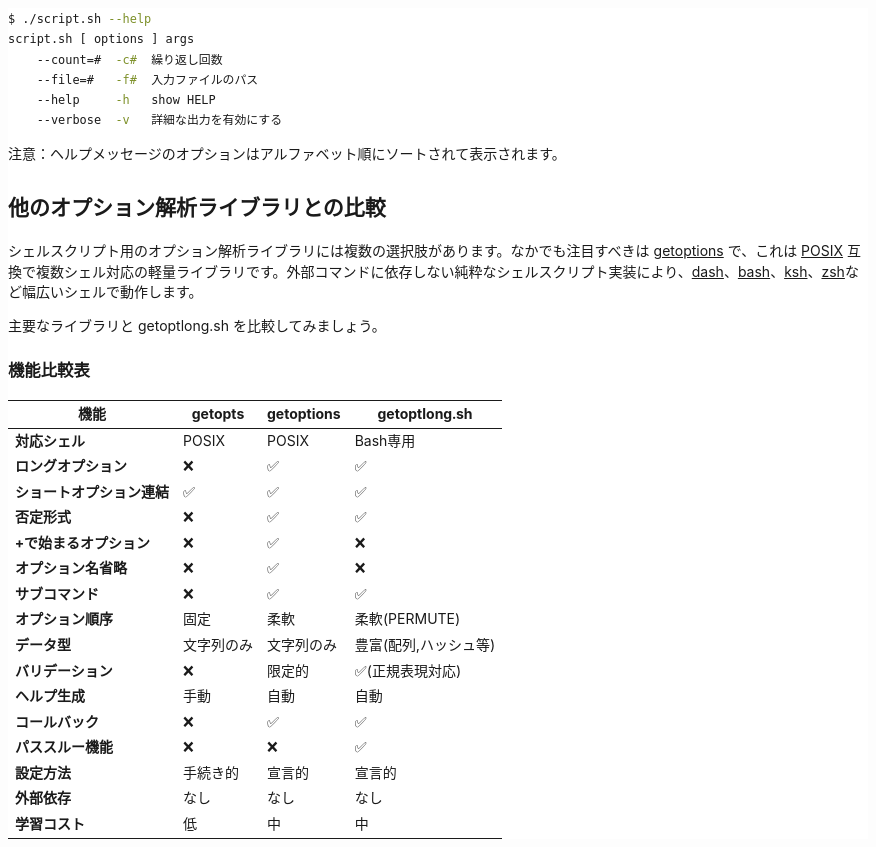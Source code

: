 ```bash
$ ./script.sh --help
script.sh [ options ] args
    --count=#  -c#  繰り返し回数
    --file=#   -f#  入力ファイルのパス
    --help     -h   show HELP
    --verbose  -v   詳細な出力を有効にする
```

注意：ヘルプメッセージのオプションはアルファベット順にソートされて表示されます。


## 他のオプション解析ライブラリとの比較

シェルスクリプト用のオプション解析ライブラリには複数の選択肢があります。なかでも注目すべきは [getoptions](https://github.com/ko1nksm/getoptions) で、これは [POSIX](https://pubs.opengroup.org/onlinepubs/9699919799/) 互換で複数シェル対応の軽量ライブラリです。外部コマンドに依存しない純粋なシェルスクリプト実装により、[dash](http://gondor.apana.org.au/~herbert/dash/)、[bash](https://www.gnu.org/software/bash/)、[ksh](http://kornshell.org/)、[zsh](https://www.zsh.org/)など幅広いシェルで動作します。

主要なライブラリと getoptlong.sh を比較してみましょう。

### 機能比較表

| 機能                     | getopts    | getoptions | getoptlong.sh           |
|--------------------------|------------|------------|-------------------------|
| **対応シェル**           | POSIX      | POSIX      | Bash専用                |
| **ロングオプション**     | ❌         | ✅         | ✅                      |
| **ショートオプション連結** | ✅         | ✅         | ✅                      |
| **否定形式**             | ❌         | ✅         | ✅                      |
| **+で始まるオプション**  | ❌         | ✅         | ❌                      |
| **オプション名省略**     | ❌         | ✅         | ❌                      |
| **サブコマンド**         | ❌         | ✅         | ✅                      |
| **オプション順序**       | 固定       | 柔軟       | 柔軟(PERMUTE)           |
| **データ型**             | 文字列のみ | 文字列のみ | 豊富(配列,ハッシュ等)   |
| **バリデーション**       | ❌         | 限定的     | ✅(正規表現対応)        |
| **ヘルプ生成**           | 手動       | 自動       | 自動                    |
| **コールバック**         | ❌         | ✅         | ✅                      |
| **パススルー機能**       | ❌         | ❌         | ✅                      |
| **設定方法**             | 手続き的   | 宣言的     | 宣言的                  |
| **外部依存**             | なし       | なし       | なし                    |
| **学習コスト**           | 低         | 中         | 中                      |
